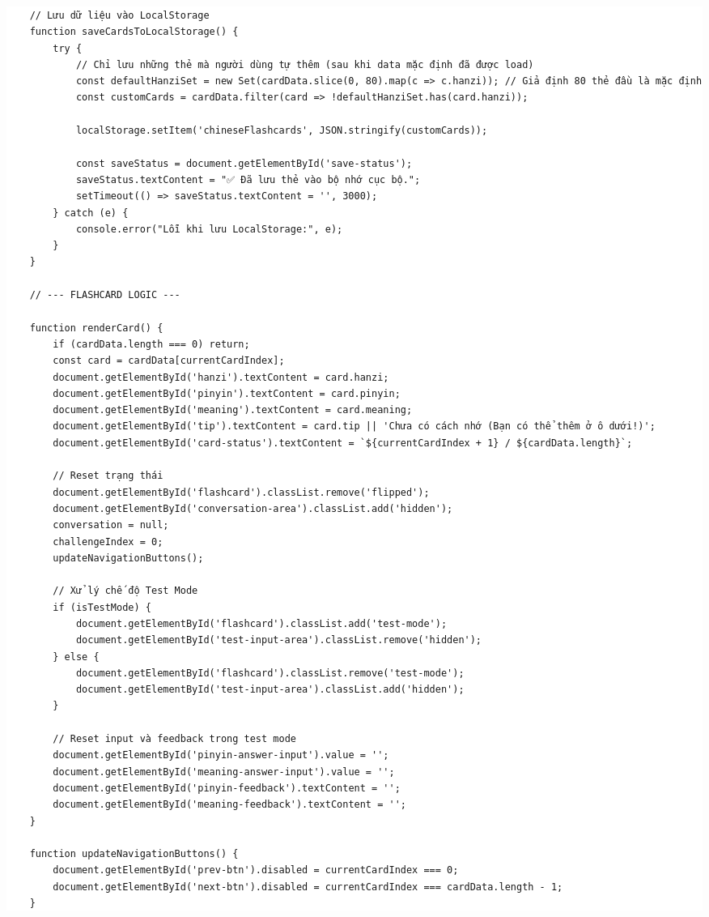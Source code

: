         // Lưu dữ liệu vào LocalStorage
        function saveCardsToLocalStorage() {
            try {
                // Chỉ lưu những thẻ mà người dùng tự thêm (sau khi data mặc định đã được load)
                const defaultHanziSet = new Set(cardData.slice(0, 80).map(c => c.hanzi)); // Giả định 80 thẻ đầu là mặc định
                const customCards = cardData.filter(card => !defaultHanziSet.has(card.hanzi));
                
                localStorage.setItem('chineseFlashcards', JSON.stringify(customCards));
                
                const saveStatus = document.getElementById('save-status');
                saveStatus.textContent = "✅ Đã lưu thẻ vào bộ nhớ cục bộ.";
                setTimeout(() => saveStatus.textContent = '', 3000);
            } catch (e) {
                console.error("Lỗi khi lưu LocalStorage:", e);
            }
        }

        // --- FLASHCARD LOGIC ---

        function renderCard() {
            if (cardData.length === 0) return;
            const card = cardData[currentCardIndex];
            document.getElementById('hanzi').textContent = card.hanzi;
            document.getElementById('pinyin').textContent = card.pinyin;
            document.getElementById('meaning').textContent = card.meaning;
            document.getElementById('tip').textContent = card.tip || 'Chưa có cách nhớ (Bạn có thể thêm ở ô dưới!)';
            document.getElementById('card-status').textContent = `${currentCardIndex + 1} / ${cardData.length}`;

            // Reset trạng thái
            document.getElementById('flashcard').classList.remove('flipped');
            document.getElementById('conversation-area').classList.add('hidden');
            conversation = null;
            challengeIndex = 0;
            updateNavigationButtons();
            
            // Xử lý chế độ Test Mode
            if (isTestMode) {
                document.getElementById('flashcard').classList.add('test-mode');
                document.getElementById('test-input-area').classList.remove('hidden');
            } else {
                document.getElementById('flashcard').classList.remove('test-mode');
                document.getElementById('test-input-area').classList.add('hidden');
            }
            
            // Reset input và feedback trong test mode
            document.getElementById('pinyin-answer-input').value = '';
            document.getElementById('meaning-answer-input').value = '';
            document.getElementById('pinyin-feedback').textContent = '';
            document.getElementById('meaning-feedback').textContent = '';
        }

        function updateNavigationButtons() {
            document.getElementById('prev-btn').disabled = currentCardIndex === 0;
            document.getElementById('next-btn').disabled = currentCardIndex === cardData.length - 1;
        }
